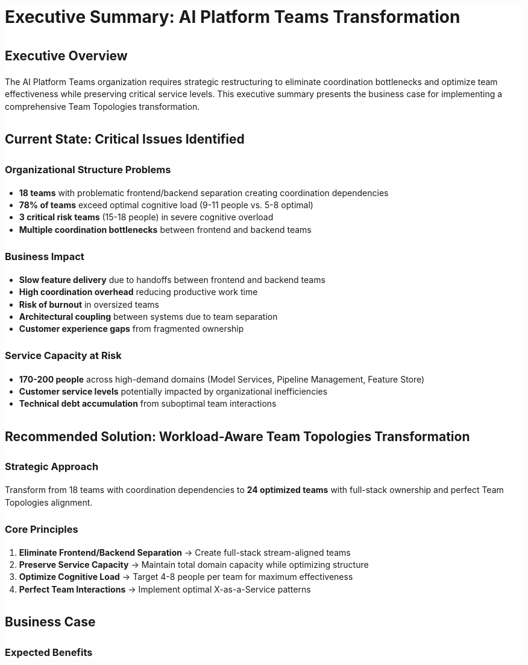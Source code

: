 # Executive Summary: AI Platform Teams Transformation

## Executive Overview

The AI Platform Teams organization requires strategic restructuring to eliminate coordination bottlenecks and optimize team effectiveness while preserving critical service levels. This executive summary presents the business case for implementing a comprehensive Team Topologies transformation.

## Current State: Critical Issues Identified

### **Organizational Structure Problems**
- **18 teams** with problematic frontend/backend separation creating coordination dependencies
- **78% of teams** exceed optimal cognitive load (9-11 people vs. 5-8 optimal)
- **3 critical risk teams** (15-18 people) in severe cognitive overload
- **Multiple coordination bottlenecks** between frontend and backend teams

### **Business Impact**
- **Slow feature delivery** due to handoffs between frontend and backend teams
- **High coordination overhead** reducing productive work time
- **Risk of burnout** in oversized teams
- **Architectural coupling** between systems due to team separation
- **Customer experience gaps** from fragmented ownership

### **Service Capacity at Risk**
- **170-200 people** across high-demand domains (Model Services, Pipeline Management, Feature Store)
- **Customer service levels** potentially impacted by organizational inefficiencies
- **Technical debt accumulation** from suboptimal team interactions

## Recommended Solution: Workload-Aware Team Topologies Transformation

### **Strategic Approach**
Transform from 18 teams with coordination dependencies to **24 optimized teams** with full-stack ownership and perfect Team Topologies alignment.

### **Core Principles**
1. **Eliminate Frontend/Backend Separation** → Create full-stack stream-aligned teams
2. **Preserve Service Capacity** → Maintain total domain capacity while optimizing structure
3. **Optimize Cognitive Load** → Target 4-8 people per team for maximum effectiveness
4. **Perfect Team Interactions** → Implement optimal X-as-a-Service patterns

## Business Case

### **Expected Benefits**
